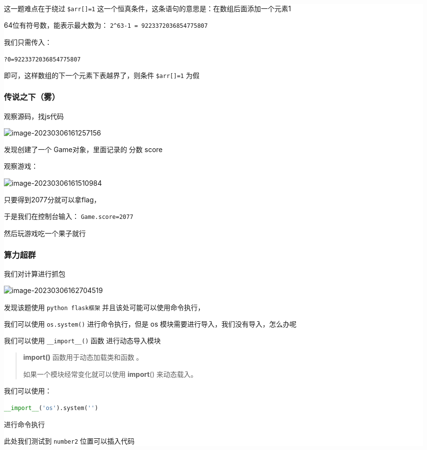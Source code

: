 这一题难点在于绕过 `$arr[]=1` 这一个恒真条件，这条语句的意思是：在数组后面添加一个元素1

64位有符号数，能表示最大数为： `2^63-1 = 9223372036854775807`

我们只需传入：

```
?0=9223372036854775807
```

即可，这样数组的下一个元素下表越界了，则条件 `$arr[]=1` 为假





### 传说之下（雾）

观察源码，找js代码

![image-20230306161257156](https://s2.loli.net/2023/03/06/b5xmY12SVQvIhfC.png)

发现创建了一个 Game对象，里面记录的 分数 score

观察游戏：

![image-20230306161510984](https://s2.loli.net/2023/03/06/jcJHr8dN7UzROoZ.png)

只要得到2077分就可以拿flag，

于是我们在控制台输入： `Game.score=2077`

然后玩游戏吃一个果子就行





### 算力超群

我们对计算进行抓包

![image-20230306162704519](https://s2.loli.net/2023/03/06/pMQZPRVnLahUs7z.png)

发现该题使用 `python flask框架`  并且该处可能可以使用命令执行，

我们可以使用 `os.system()` 进行命令执行，但是 os 模块需要进行导入，我们没有导入，怎么办呢

我们可以使用 `__import__()` 函数 进行动态导入模块

> **__import__()** 函数用于动态加载类和函数 。
>
> 如果一个模块经常变化就可以使用 __import__() 来动态载入。

我们可以使用： 

```python
__import__('os').system('')
```

进行命令执行

此处我们测试到 `number2` 位置可以插入代码
